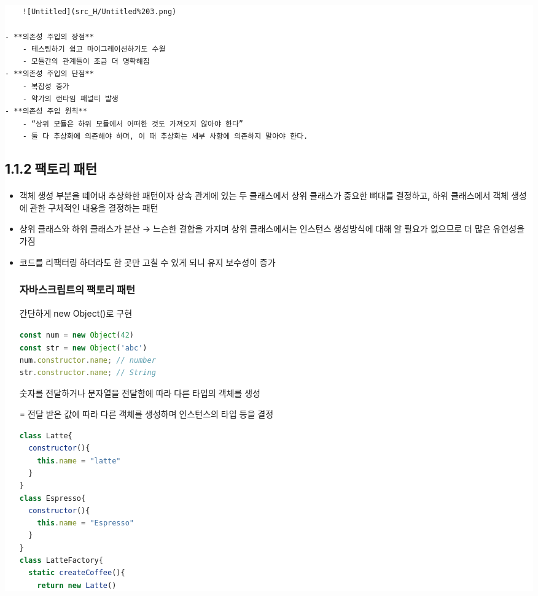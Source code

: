         ![Untitled](src_H/Untitled%203.png)
        
    - **의존성 주입의 장점**
        - 테스팅하기 쉽고 마이그레이션하기도 수월
        - 모듈간의 관계들이 조금 더 명확해짐
    - **의존성 주입의 단점**
        - 복잡성 증가
        - 약가의 런타임 패널티 발생
    - **의존성 주입 원칙**
        - “상위 모듈은 하위 모듈에서 어떠한 것도 가져오지 않아야 한다”
        - 둘 다 추상화에 의존해야 하며, 이 때 추상화는 세부 사항에 의존하지 말아야 한다.

## 1.1.2 팩토리 패턴

- 객체 생성 부분을 떼어내 추상화한 패턴이자 상속 관계에 있는 두 클래스에서 상위 클래스가 중요한 뼈대를 결정하고, 하위 클래스에서 객체 생성에 관한 구체적인 내용을 결정하는 패턴
- 상위 클래스와 하위 클래스가 분산 → 느슨한 결합을 가지며 상위 클래스에서는 인스턴스 생성방식에 대해 알 필요가 없으므로 더 많은 유연성을 가짐
- 코드를 리팩터링 하더라도 한 곳만 고칠 수 있게 되니 유지 보수성이 증가
    
    ### 자바스크립트의 팩토리 패턴
    
    간단하게 new Object()로 구현
    
    ```jsx
    const num = new Object(42)
    const str = new Object('abc')
    num.constructor.name; // number
    str.constructor.name; // String
    ```
    
    숫자를 전달하거나 문자열을 전달함에 따라 다른 타입의 객체를 생성
    
    = 전달 받은 값에 따라 다른 객체를 생성하며 인스턴스의 타입 등을 결정
    
    ```jsx
    class Latte{
      constructor(){
        this.name = "latte"
      }
    }
    class Espresso{
      constructor(){
        this.name = "Espresso"
      }
    }
    class LatteFactory{
      static createCoffee(){
        return new Latte()